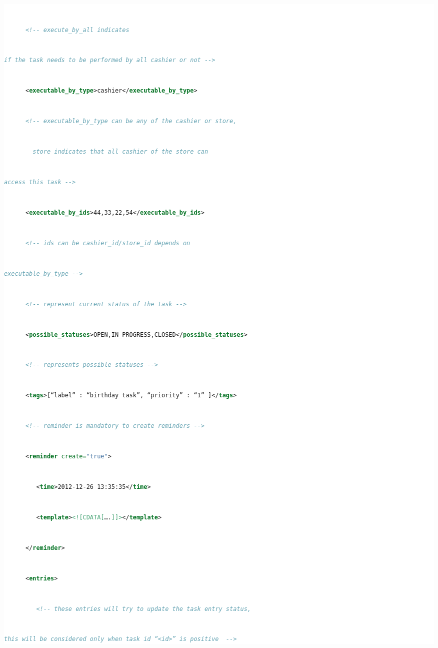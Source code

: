 ```xml


      <!-- execute_by_all indicates


if the task needs to be performed by all cashier or not -->


      <executable_by_type>cashier</executable_by_type>


      <!-- executable_by_type can be any of the cashier or store,


        store indicates that all cashier of the store can


access this task -->


      <executable_by_ids>44,33,22,54</executable_by_ids>


      <!-- ids can be cashier_id/store_id depends on


executable_by_type -->


      <!-- represent current status of the task -->


      <possible_statuses>OPEN,IN_PROGRESS,CLOSED</possible_statuses>


      <!-- represents possible statuses -->


      <tags>[“label” : “birthday task”, “priority” : “1” ]</tags>


      <!-- reminder is mandatory to create reminders -->


      <reminder create="true">


         <time>2012-12-26 13:35:35</time>


         <template><![CDATA[….]]></template>


      </reminder>


      <entries>


         <!-- these entries will try to update the task entry status,


this will be considered only when task id “<id>” is positive  -->
```